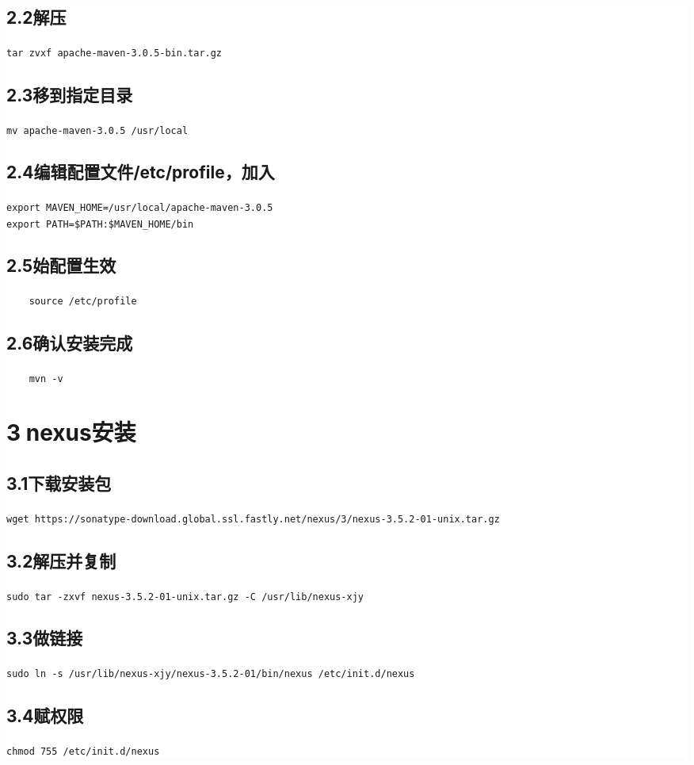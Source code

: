 ## 2.2解压 ##
``` shell 
tar zvxf apache-maven-3.0.5-bin.tar.gz 
```
## 2.3移到指定目录 ##
``` shell 
mv apache-maven-3.0.5 /usr/local
```

## 2.4编辑配置文件/etc/profile，加入 ##
``` shell 
export MAVEN_HOME=/usr/local/apache-maven-3.0.5
export PATH=$PATH:$MAVEN_HOME/bin
```

## 2.5始配置生效 ##
``` shell 
    source /etc/profile
```

## 2.6确认安装完成 ##
``` shell 
    mvn -v 
```

# 3 nexus安装 #

## 3.1下载安装包 ## 
``` shell 
wget https://sonatype-download.global.ssl.fastly.net/nexus/3/nexus-3.5.2-01-unix.tar.gz
```

## 3.2解压并复制 ##
``` shell 
sudo tar -zxvf nexus-3.5.2-01-unix.tar.gz -C /usr/lib/nexus-xjy
```

## 3.3做链接 ##
``` shell 
sudo ln -s /usr/lib/nexus-xjy/nexus-3.5.2-01/bin/nexus /etc/init.d/nexus
```

## 3.4赋权限 ##
``` shell 
chmod 755 /etc/init.d/nexus
```
